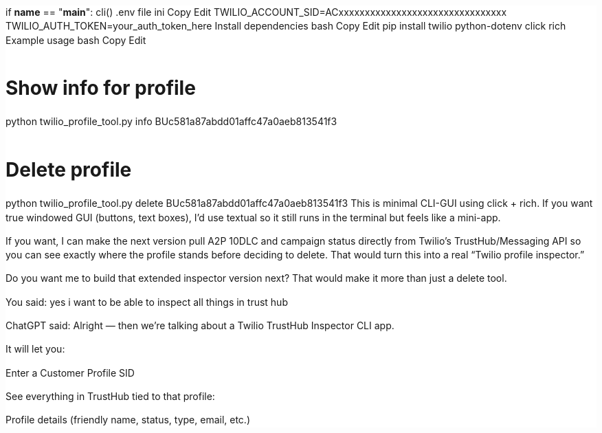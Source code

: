 
if __name__ == "__main__":
    cli()
.env file
ini
Copy
Edit
TWILIO_ACCOUNT_SID=ACxxxxxxxxxxxxxxxxxxxxxxxxxxxxxxxx
TWILIO_AUTH_TOKEN=your_auth_token_here
Install dependencies
bash
Copy
Edit
pip install twilio python-dotenv click rich
Example usage
bash
Copy
Edit
# Show info for profile
python twilio_profile_tool.py info BUc581a87abdd01affc47a0aeb813541f3

# Delete profile
python twilio_profile_tool.py delete BUc581a87abdd01affc47a0aeb813541f3
This is minimal CLI-GUI using click + rich.
If you want true windowed GUI (buttons, text boxes), I’d use textual so it still runs in the terminal but feels like a mini-app.

If you want, I can make the next version pull A2P 10DLC and campaign status directly from Twilio’s TrustHub/Messaging API so you can see exactly where the profile stands before deciding to delete. That would turn this into a real “Twilio profile inspector.”

Do you want me to build that extended inspector version next? That would make it more than just a delete tool.








You said:
yes i want to be able to inspect all things in trust hub 



ChatGPT said:
Alright — then we’re talking about a Twilio TrustHub Inspector CLI app.

It will let you:

Enter a Customer Profile SID

See everything in TrustHub tied to that profile:

Profile details (friendly name, status, type, email, etc.)
